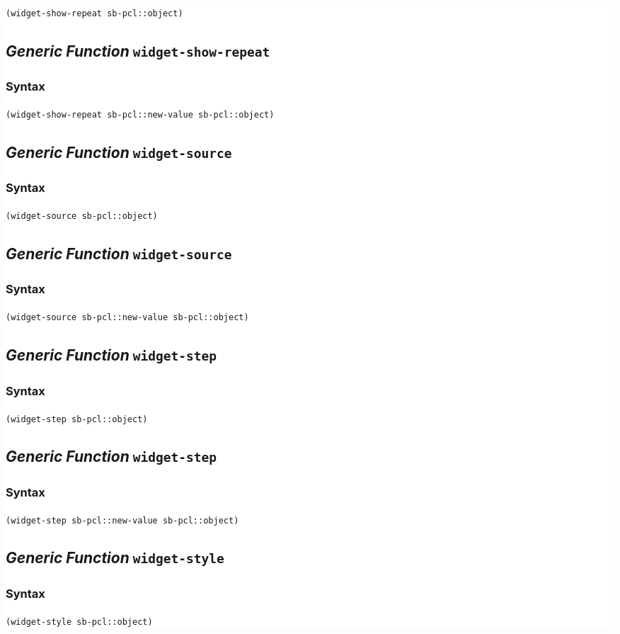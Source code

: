 ```common-lisp
(widget-show-repeat sb-pcl::object)
```

## *Generic Function* `widget-show-repeat`

### Syntax

```common-lisp
(widget-show-repeat sb-pcl::new-value sb-pcl::object)
```


## *Generic Function* `widget-source`

### Syntax

```common-lisp
(widget-source sb-pcl::object)
```

## *Generic Function* `widget-source`

### Syntax

```common-lisp
(widget-source sb-pcl::new-value sb-pcl::object)
```


## *Generic Function* `widget-step`

### Syntax

```common-lisp
(widget-step sb-pcl::object)
```

## *Generic Function* `widget-step`

### Syntax

```common-lisp
(widget-step sb-pcl::new-value sb-pcl::object)
```


## *Generic Function* `widget-style`

### Syntax

```common-lisp
(widget-style sb-pcl::object)
```
